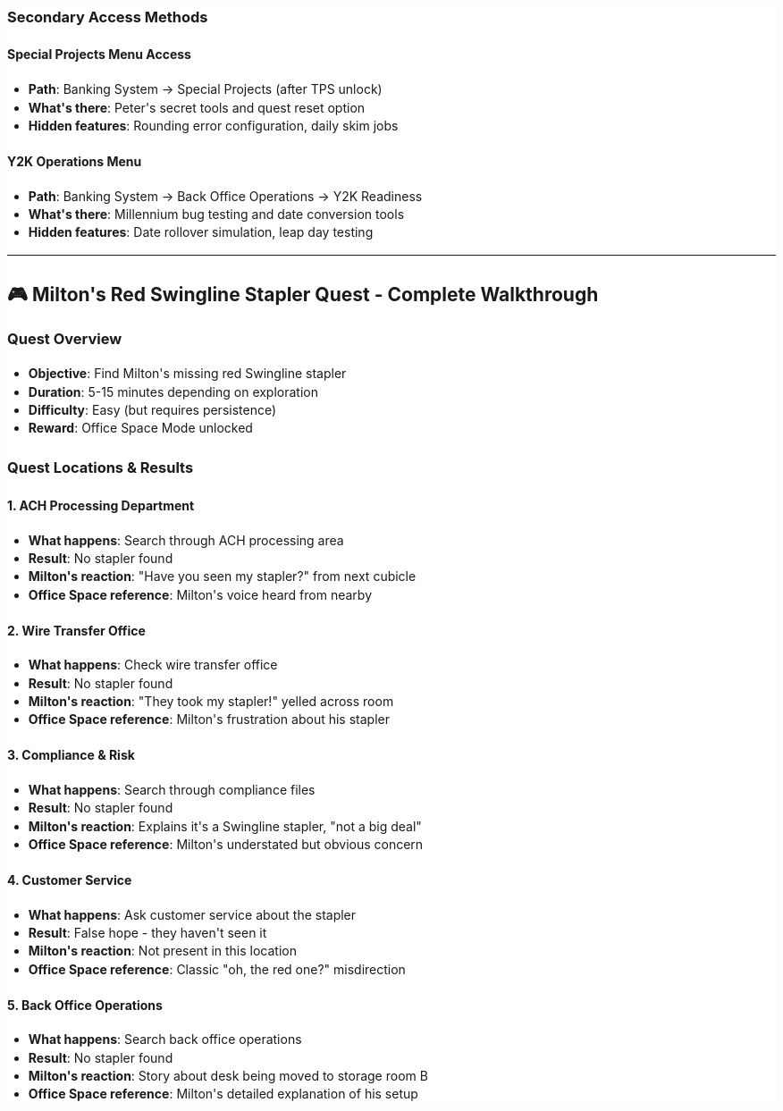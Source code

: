 ### **Secondary Access Methods**

#### **Special Projects Menu Access**
- **Path**: Banking System → Special Projects (after TPS unlock)
- **What's there**: Peter's secret tools and quest reset option
- **Hidden features**: Rounding error configuration, daily skim jobs

#### **Y2K Operations Menu**
- **Path**: Banking System → Back Office Operations → Y2K Readiness
- **What's there**: Millennium bug testing and date conversion tools
- **Hidden features**: Date rollover simulation, leap day testing

---

## 🎮 **Milton's Red Swingline Stapler Quest - Complete Walkthrough**

### **Quest Overview**
- **Objective**: Find Milton's missing red Swingline stapler
- **Duration**: 5-15 minutes depending on exploration
- **Difficulty**: Easy (but requires persistence)
- **Reward**: Office Space Mode unlocked

### **Quest Locations & Results**

#### **1. ACH Processing Department**
- **What happens**: Search through ACH processing area
- **Result**: No stapler found
- **Milton's reaction**: "Have you seen my stapler?" from next cubicle
- **Office Space reference**: Milton's voice heard from nearby

#### **2. Wire Transfer Office**
- **What happens**: Check wire transfer office
- **Result**: No stapler found
- **Milton's reaction**: "They took my stapler!" yelled across room
- **Office Space reference**: Milton's frustration about his stapler

#### **3. Compliance & Risk**
- **What happens**: Search through compliance files
- **Result**: No stapler found
- **Milton's reaction**: Explains it's a Swingline stapler, "not a big deal"
- **Office Space reference**: Milton's understated but obvious concern

#### **4. Customer Service**
- **What happens**: Ask customer service about the stapler
- **Result**: False hope - they haven't seen it
- **Milton's reaction**: Not present in this location
- **Office Space reference**: Classic "oh, the red one?" misdirection

#### **5. Back Office Operations**
- **What happens**: Search back office operations
- **Result**: No stapler found
- **Milton's reaction**: Story about desk being moved to storage room B
- **Office Space reference**: Milton's detailed explanation of his setup
